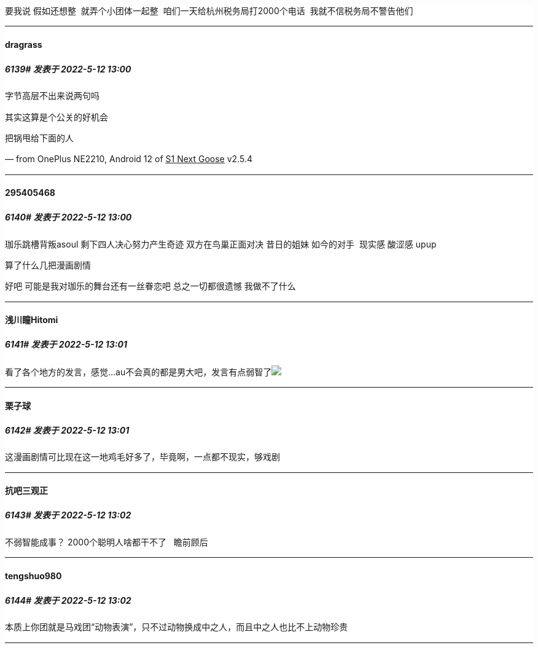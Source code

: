 要我说 假如还想整  就弄个小团体一起整  咱们一天给杭州税务局打2000个电话  我就不信税务局不警告他们

*****

####  dragrass  
##### 6139#       发表于 2022-5-12 13:00

字节高层不出来说两句吗

其实这算是个公关的好机会

把锅甩给下面的人

— from OnePlus NE2210, Android 12 of [S1 Next Goose](https://pan.baidu.com/s/1mi43uRm) v2.5.4

*****

####  295405468  
##### 6140#       发表于 2022-5-12 13:00

珈乐跳槽背叛asoul 剩下四人决心努力产生奇迹 双方在鸟巢正面对决 昔日的姐妹 如今的对手  现实感 酸涩感 upup

算了什么几把漫画剧情 

好吧 可能是我对珈乐的舞台还有一丝眷恋吧 总之一切都很遗憾 我做不了什么

*****

####  浅川瞳Hitomi  
##### 6141#       发表于 2022-5-12 13:01

看了各个地方的发言，感觉...au不会真的都是男大吧，发言有点弱智了<img src="https://static.saraba1st.com/image/smiley/face2017/002.png" referrerpolicy="no-referrer">



*****

####  栗子球  
##### 6142#       发表于 2022-5-12 13:01

这漫画剧情可比现在这一地鸡毛好多了，毕竟啊，一点都不现实，够戏剧

*****

####  抗吧三观正  
##### 6143#       发表于 2022-5-12 13:02

不弱智能成事？ 2000个聪明人啥都干不了   瞻前顾后

*****

####  tengshuo980  
##### 6144#       发表于 2022-5-12 13:02

本质上你团就是马戏团“动物表演”，只不过动物换成中之人，而且中之人也比不上动物珍贵

*****
